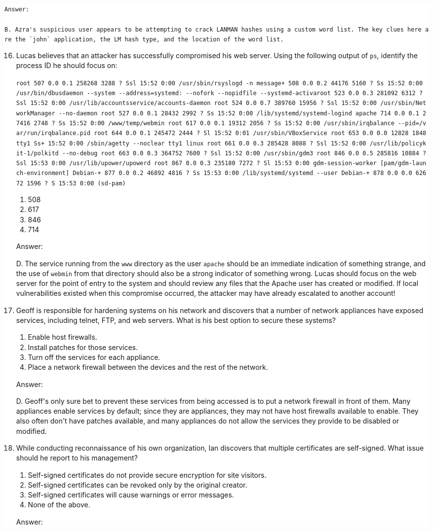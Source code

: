     Answer:

    B. Azra's suspicious user appears to be attempting to crack LANMAN hashes using a custom word list. The key clues here are the `john` application, the LM hash type, and the location of the word list.
16. Lucas believes that an attacker has successfully compromised his web server. Using the following output of `ps`, identify the process ID he should focus on:

    `root 507 0.0 0.1 258268 3288 ? Ssl 15:52 0:00 /usr/sbin/rsyslogd -n message+ 508 0.0 0.2 44176 5160 ? Ss 15:52 0:00 /usr/bin/dbusdaemon --system --address=systemd: --nofork --nopidfile --systemd-activaroot 523 0.0 0.3 281092 6312 ? Ssl 15:52 0:00 /usr/lib/accountsservice/accounts-daemon root 524 0.0 0.7 389760 15956 ? Ssl 15:52 0:00 /usr/sbin/NetworkManager --no-daemon root 527 0.0 0.1 28432 2992 ? Ss 15:52 0:00 /lib/systemd/systemd-logind apache 714 0.0 0.1 27416 2748 ? Ss 15:52 0:00 /www/temp/webmin root 617 0.0 0.1 19312 2056 ? Ss 15:52 0:00 /usr/sbin/irqbalance --pid=/var/run/irqbalance.pid root 644 0.0 0.1 245472 2444 ? Sl 15:52 0:01 /usr/sbin/VBoxService root 653 0.0 0.0 12828 1848 tty1 Ss+ 15:52 0:00 /sbin/agetty --noclear tty1 linux root 661 0.0 0.3 285428 8088 ? Ssl 15:52 0:00 /usr/lib/policykit-1/polkitd --no-debug root 663 0.0 0.3 364752 7600 ? Ssl 15:52 0:00 /usr/sbin/gdm3 root 846 0.0 0.5 285816 10884 ? Ssl 15:53 0:00 /usr/lib/upower/upowerd root 867 0.0 0.3 235180 7272 ? Sl 15:53 0:00 gdm-session-worker [pam/gdm-launch-environment] Debian-+ 877 0.0 0.2 46892 4816 ? Ss 15:53 0:00 /lib/systemd/systemd --user Debian-+ 878 0.0 0.0 62672 1596 ? S 15:53 0:00 (sd-pam)`

    1. 508
    2. 617
    3. 846
    4. 714

    Answer:

    D. The service running from the `www` directory as the user `apache` should be an immediate indication of something strange, and the use of `webmin` from that directory should also be a strong indicator of something wrong. Lucas should focus on the web server for the point of entry to the system and should review any files that the Apache user has created or modified. If local vulnerabilities existed when this compromise occurred, the attacker may have already escalated to another account!
17. Geoff is responsible for hardening systems on his network and discovers that a number of network appliances have exposed services, including telnet, FTP, and web servers. What is his best option to secure these systems?

    1. Enable host firewalls.
    2. Install patches for those services.
    3. Turn off the services for each appliance.
    4. Place a network firewall between the devices and the rest of the network.

    Answer:

    D. Geoff's only sure bet to prevent these services from being accessed is to put a network firewall in front of them. Many appliances enable services by default; since they are appliances, they may not have host firewalls available to enable. They also often don't have patches available, and many appliances do not allow the services they provide to be disabled or modified.
18. While conducting reconnaissance of his own organization, Ian discovers that multiple certificates are self-signed. What issue should he report to his management?

    1. Self-signed certificates do not provide secure encryption for site visitors.
    2. Self-signed certificates can be revoked only by the original creator.
    3. Self-signed certificates will cause warnings or error messages.
    4. None of the above.

    Answer:
